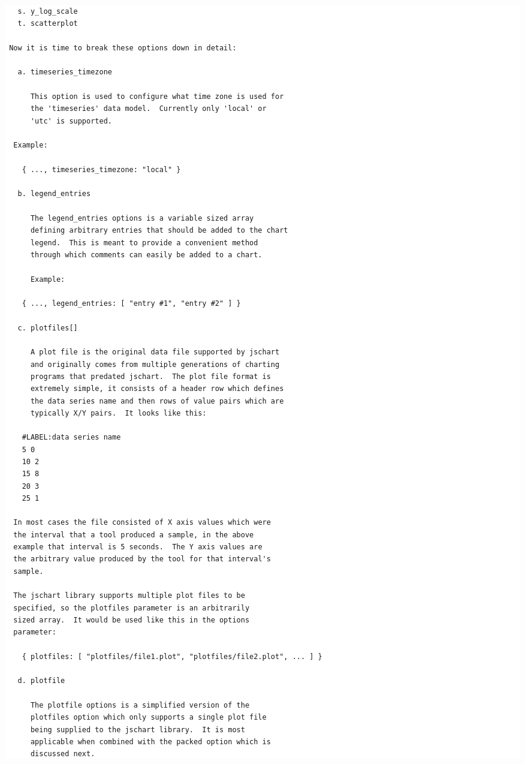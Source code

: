        s. y_log_scale
       t. scatterplot

     Now it is time to break these options down in detail:

       a. timeseries_timezone

          This option is used to configure what time zone is used for
          the 'timeseries' data model.  Currently only 'local' or
          'utc' is supported.

	  Example:

	    { ..., timeseries_timezone: "local" }

       b. legend_entries

          The legend_entries options is a variable sized array
          defining arbitrary entries that should be added to the chart
          legend.  This is meant to provide a convenient method
          through which comments can easily be added to a chart.

          Example:

	    { ..., legend_entries: [ "entry #1", "entry #2" ] }

       c. plotfiles[]

          A plot file is the original data file supported by jschart
          and originally comes from multiple generations of charting
          programs that predated jschart.  The plot file format is
          extremely simple, it consists of a header row which defines
          the data series name and then rows of value pairs which are
          typically X/Y pairs.  It looks like this:

	    #LABEL:data series name
	    5 0
	    10 2
	    15 8
	    20 3
	    25 1

	  In most cases the file consisted of X axis values which were
	  the interval that a tool produced a sample, in the above
	  example that interval is 5 seconds.  The Y axis values are
	  the arbitrary value produced by the tool for that interval's
	  sample.

	  The jschart library supports multiple plot files to be
	  specified, so the plotfiles parameter is an arbitrarily
	  sized array.  It would be used like this in the options
	  parameter:

	    { plotfiles: [ "plotfiles/file1.plot", "plotfiles/file2.plot", ... ] }

       d. plotfile

          The plotfile options is a simplified version of the
          plotfiles option which only supports a single plot file
          being supplied to the jschart library.  It is most
          applicable when combined with the packed option which is
          discussed next.
